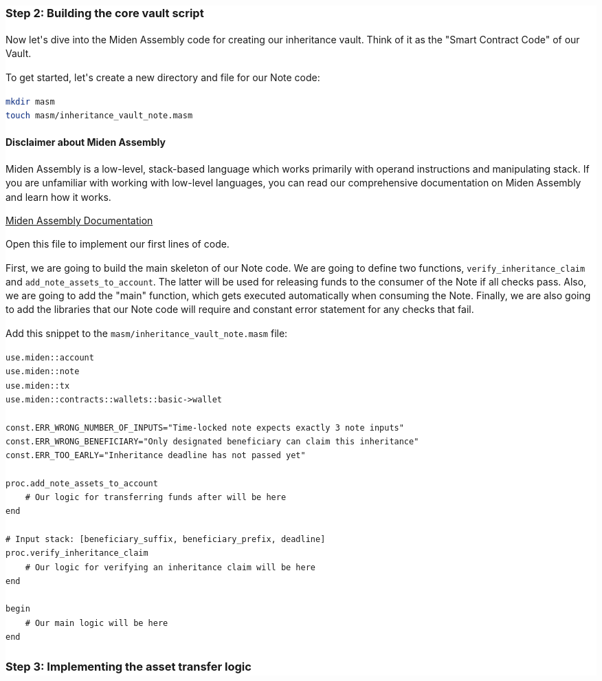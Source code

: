 ### Step 2: Building the core vault script

Now let's dive into the Miden Assembly code for creating our inheritance vault. Think of it as the "Smart Contract Code" of our Vault.

To get started, let's create a new directory and file for our Note code:

```bash
mkdir masm
touch masm/inheritance_vault_note.masm
```

#### Disclaimer about Miden Assembly

Miden Assembly is a low-level, stack-based language which works primarily with operand instructions and manipulating stack. If you are unfamiliar with working with low-level languages, you can read our comprehensive documentation on Miden Assembly and learn how it works.

[Miden Assembly Documentation](https://0xmiden.github.io/miden-docs/glossary.html?highlight=assembly#miden-assembly)

Open this file to implement our first lines of code.

First, we are going to build the main skeleton of our Note code. We are going to define two functions, `verify_inheritance_claim` and `add_note_assets_to_account`. The latter will be used for releasing funds to the consumer of the Note if all checks pass. Also, we are going to add the "main" function, which gets executed automatically when consuming the Note. Finally, we are also going to add the libraries that our Note code will require and constant error statement for any checks that fail.

Add this snippet to the `masm/inheritance_vault_note.masm` file:

```masm
use.miden::account
use.miden::note
use.miden::tx
use.miden::contracts::wallets::basic->wallet

const.ERR_WRONG_NUMBER_OF_INPUTS="Time-locked note expects exactly 3 note inputs"
const.ERR_WRONG_BENEFICIARY="Only designated beneficiary can claim this inheritance"
const.ERR_TOO_EARLY="Inheritance deadline has not passed yet"

proc.add_note_assets_to_account
    # Our logic for transferring funds after will be here
end

# Input stack: [beneficiary_suffix, beneficiary_prefix, deadline]
proc.verify_inheritance_claim
    # Our logic for verifying an inheritance claim will be here
end

begin
    # Our main logic will be here
end
```

### Step 3: Implementing the asset transfer logic
